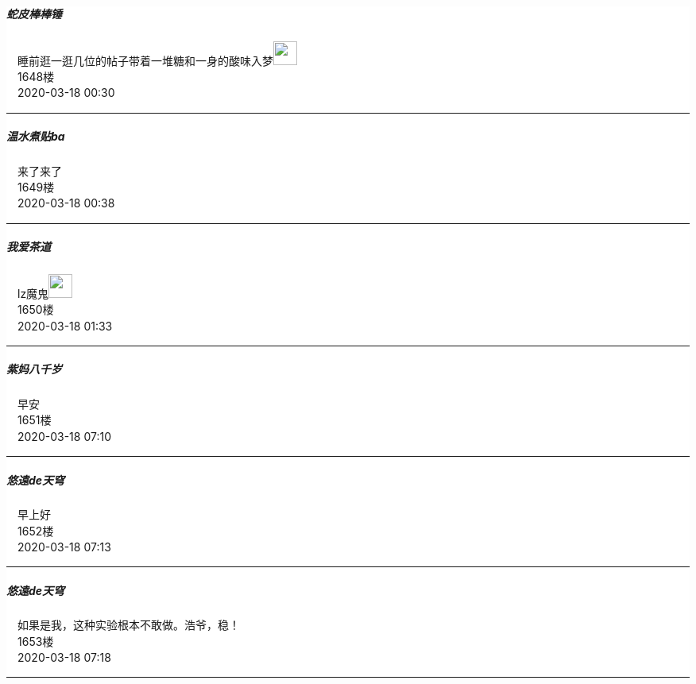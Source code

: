 ##### 蛇皮棒棒锤<img src="//tb1.bdstatic.com/tb/cms/nickemoji/3-32.png" class="nicknameEmoji" style="width:13px;height:13px"/>  
&emsp;睡前逛一逛几位的帖子带着一堆糖和一身的酸味入梦<img class="BDE_Smiley" width="30" height="30" changedsize="false" src="https://gsp0.baidu.com/5aAHeD3nKhI2p27j8IqW0jdnxx1xbK/tb/editor/images/client/image_emoticon68.png" >  
&emsp;1648楼  
&emsp;2020-03-18 00:30
***


##### 温水煮贴ba  
&emsp;来了来了  
&emsp;1649楼  
&emsp;2020-03-18 00:38
***


##### 我爱茶道<img src="//tb1.bdstatic.com/tb/cms/nickemoji/4-16.png" class="nicknameEmoji" style="width:13px;height:13px"/>  
&emsp;lz魔鬼<img class="BDE_Smiley" width="30" height="30" changedsize="false" src="https://gsp0.baidu.com/5aAHeD3nKhI2p27j8IqW0jdnxx1xbK/tb/editor/images/client/image_emoticon25.png" >  
&emsp;1650楼  
&emsp;2020-03-18 01:33
***


##### 紫妈八千岁<img src="//tb1.bdstatic.com/tb/cms/nickemoji/1-1.png" class="nicknameEmoji" style="width:13px;height:13px"/>  
&emsp;早安  
&emsp;1651楼  
&emsp;2020-03-18 07:10
***


##### 悠遠de天穹<img src="//tb1.bdstatic.com/tb/cms/nickemoji/1-8.png" class="nicknameEmoji" style="width:13px;height:13px"/>  
&emsp;早上好  
&emsp;1652楼  
&emsp;2020-03-18 07:13
***


##### 悠遠de天穹<img src="//tb1.bdstatic.com/tb/cms/nickemoji/1-8.png" class="nicknameEmoji" style="width:13px;height:13px"/>  
&emsp;如果是我，这种实验根本不敢做。浩爷，稳！  
&emsp;1653楼  
&emsp;2020-03-18 07:18
***

